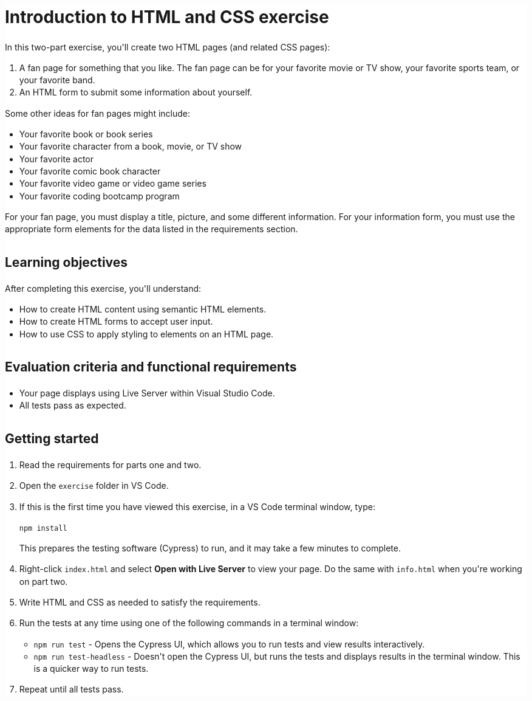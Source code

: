 # Introduction to HTML and CSS exercise

In this two-part exercise, you'll create two HTML pages (and related CSS pages):

1. A fan page for something that you like. The fan page can be for your favorite movie or TV show, your favorite sports team, or your favorite band.
2. An HTML form to submit some information about yourself.

Some other ideas for fan pages might include:

* Your favorite book or book series
* Your favorite character from a book, movie, or TV show
* Your favorite actor
* Your favorite comic book character
* Your favorite video game or video game series
* Your favorite coding bootcamp program

For your fan page, you must display a title, picture, and some different information. For your information form, you must use the appropriate form elements for the data listed in the requirements section.

## Learning objectives

After completing this exercise, you'll understand:

* How to create HTML content using semantic HTML elements.
* How to create HTML forms to accept user input.
* How to use CSS to apply styling to elements on an HTML page.

## Evaluation criteria and functional requirements

* Your page displays using Live Server within Visual Studio Code.
* All tests pass as expected.

## Getting started

1. Read the requirements for parts one and two.
2. Open the `exercise` folder in VS Code.
3. If this is the first time you have viewed this exercise, in a VS Code terminal window, type:

    ```bash
    npm install
    ```

    This prepares the testing software (Cypress) to run, and it may take a few minutes to complete.
4. Right-click `index.html` and select **Open with Live Server** to view your page. Do the same with `info.html` when you're working on part two.
5. Write HTML and CSS as needed to satisfy the requirements.
6. Run the tests at any time using one of the following commands in a terminal window:
    * `npm run test` - Opens the Cypress UI, which allows you to run tests and view results interactively.
    * `npm run test-headless` - Doesn't open the Cypress UI, but runs the tests and displays results in the terminal window. This is a quicker way to run tests.
7. Repeat until all tests pass.
